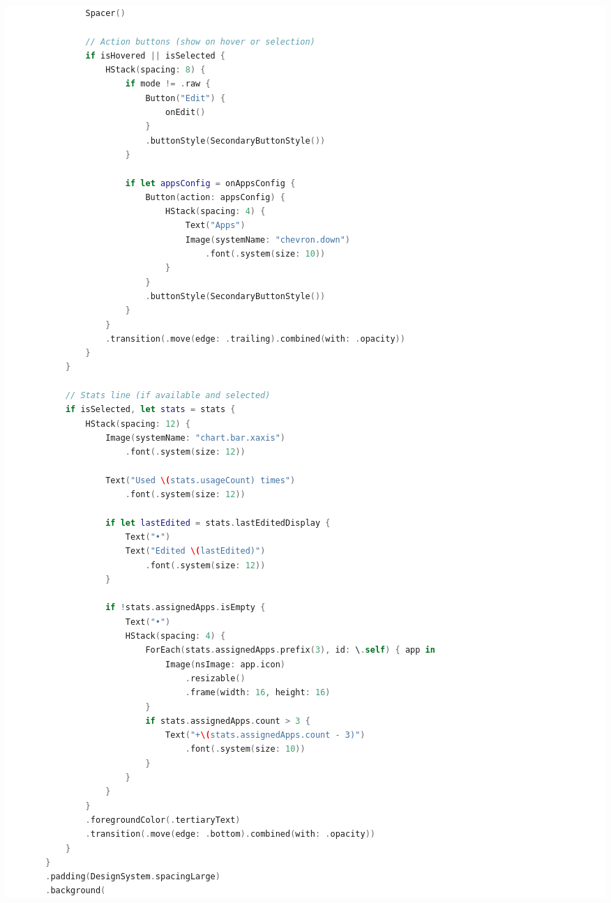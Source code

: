 ```swift
                Spacer()
                
                // Action buttons (show on hover or selection)
                if isHovered || isSelected {
                    HStack(spacing: 8) {
                        if mode != .raw {
                            Button("Edit") {
                                onEdit()
                            }
                            .buttonStyle(SecondaryButtonStyle())
                        }
                        
                        if let appsConfig = onAppsConfig {
                            Button(action: appsConfig) {
                                HStack(spacing: 4) {
                                    Text("Apps")
                                    Image(systemName: "chevron.down")
                                        .font(.system(size: 10))
                                }
                            }
                            .buttonStyle(SecondaryButtonStyle())
                        }
                    }
                    .transition(.move(edge: .trailing).combined(with: .opacity))
                }
            }
            
            // Stats line (if available and selected)
            if isSelected, let stats = stats {
                HStack(spacing: 12) {
                    Image(systemName: "chart.bar.xaxis")
                        .font(.system(size: 12))
                    
                    Text("Used \(stats.usageCount) times")
                        .font(.system(size: 12))
                    
                    if let lastEdited = stats.lastEditedDisplay {
                        Text("•")
                        Text("Edited \(lastEdited)")
                            .font(.system(size: 12))
                    }
                    
                    if !stats.assignedApps.isEmpty {
                        Text("•")
                        HStack(spacing: 4) {
                            ForEach(stats.assignedApps.prefix(3), id: \.self) { app in
                                Image(nsImage: app.icon)
                                    .resizable()
                                    .frame(width: 16, height: 16)
                            }
                            if stats.assignedApps.count > 3 {
                                Text("+\(stats.assignedApps.count - 3)")
                                    .font(.system(size: 10))
                            }
                        }
                    }
                }
                .foregroundColor(.tertiaryText)
                .transition(.move(edge: .bottom).combined(with: .opacity))
            }
        }
        .padding(DesignSystem.spacingLarge)
        .background(
```